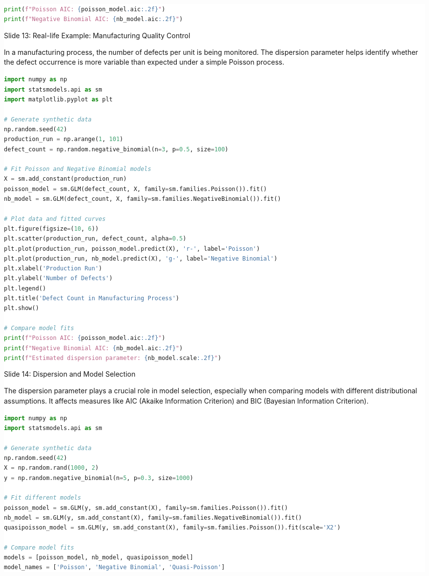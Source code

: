 ```python
print(f"Poisson AIC: {poisson_model.aic:.2f}")
print(f"Negative Binomial AIC: {nb_model.aic:.2f}")
```

Slide 13: Real-life Example: Manufacturing Quality Control

In a manufacturing process, the number of defects per unit is being monitored. The dispersion parameter helps identify whether the defect occurrence is more variable than expected under a simple Poisson process.

```python
import numpy as np
import statsmodels.api as sm
import matplotlib.pyplot as plt

# Generate synthetic data
np.random.seed(42)
production_run = np.arange(1, 101)
defect_count = np.random.negative_binomial(n=3, p=0.5, size=100)

# Fit Poisson and Negative Binomial models
X = sm.add_constant(production_run)
poisson_model = sm.GLM(defect_count, X, family=sm.families.Poisson()).fit()
nb_model = sm.GLM(defect_count, X, family=sm.families.NegativeBinomial()).fit()

# Plot data and fitted curves
plt.figure(figsize=(10, 6))
plt.scatter(production_run, defect_count, alpha=0.5)
plt.plot(production_run, poisson_model.predict(X), 'r-', label='Poisson')
plt.plot(production_run, nb_model.predict(X), 'g-', label='Negative Binomial')
plt.xlabel('Production Run')
plt.ylabel('Number of Defects')
plt.legend()
plt.title('Defect Count in Manufacturing Process')
plt.show()

# Compare model fits
print(f"Poisson AIC: {poisson_model.aic:.2f}")
print(f"Negative Binomial AIC: {nb_model.aic:.2f}")
print(f"Estimated dispersion parameter: {nb_model.scale:.2f}")
```

Slide 14: Dispersion and Model Selection

The dispersion parameter plays a crucial role in model selection, especially when comparing models with different distributional assumptions. It affects measures like AIC (Akaike Information Criterion) and BIC (Bayesian Information Criterion).

```python
import numpy as np
import statsmodels.api as sm

# Generate synthetic data
np.random.seed(42)
X = np.random.rand(1000, 2)
y = np.random.negative_binomial(n=5, p=0.3, size=1000)

# Fit different models
poisson_model = sm.GLM(y, sm.add_constant(X), family=sm.families.Poisson()).fit()
nb_model = sm.GLM(y, sm.add_constant(X), family=sm.families.NegativeBinomial()).fit()
quasipoisson_model = sm.GLM(y, sm.add_constant(X), family=sm.families.Poisson()).fit(scale='X2')

# Compare model fits
models = [poisson_model, nb_model, quasipoisson_model]
model_names = ['Poisson', 'Negative Binomial', 'Quasi-Poisson']

```